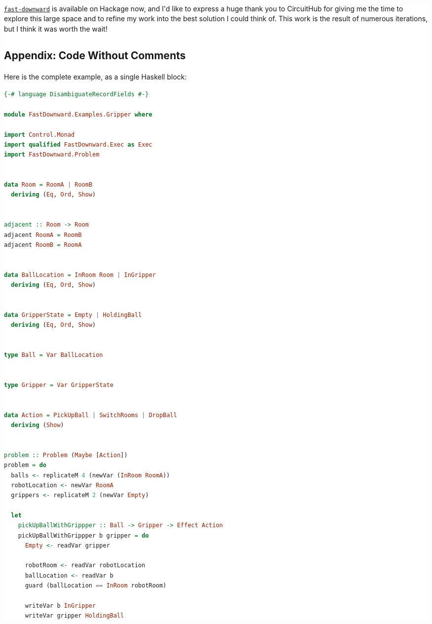 [`fast-downward`](https://hackage.haskell.org/package/fast-downward) is
available on Hackage now, and I'd like to express a huge thank you to CircuitHub
for giving me the time to explore this large space and to refine my work into
the best solution I could think of. This work is the result of numerous
iterations, but I think it was worth the wait!

## Appendix: Code Without Comments

Here is the complete example, as a single Haskell block:

```haskell
{-# language DisambiguateRecordFields #-}

module FastDownward.Examples.Gripper where

import Control.Monad
import qualified FastDownward.Exec as Exec
import FastDownward.Problem


data Room = RoomA | RoomB
  deriving (Eq, Ord, Show)


adjacent :: Room -> Room
adjacent RoomA = RoomB
adjacent RoomB = RoomA


data BallLocation = InRoom Room | InGripper
  deriving (Eq, Ord, Show)


data GripperState = Empty | HoldingBall
  deriving (Eq, Ord, Show)


type Ball = Var BallLocation


type Gripper = Var GripperState

  
data Action = PickUpBall | SwitchRooms | DropBall
  deriving (Show)


problem :: Problem (Maybe [Action])
problem = do
  balls <- replicateM 4 (newVar (InRoom RoomA))
  robotLocation <- newVar RoomA
  grippers <- replicateM 2 (newVar Empty)

  let
    pickUpBallWithGrippper :: Ball -> Gripper -> Effect Action
    pickUpBallWithGrippper b gripper = do
      Empty <- readVar gripper
  
      robotRoom <- readVar robotLocation
      ballLocation <- readVar b
      guard (ballLocation == InRoom robotRoom)
  
      writeVar b InGripper
      writeVar gripper HoldingBall
```
